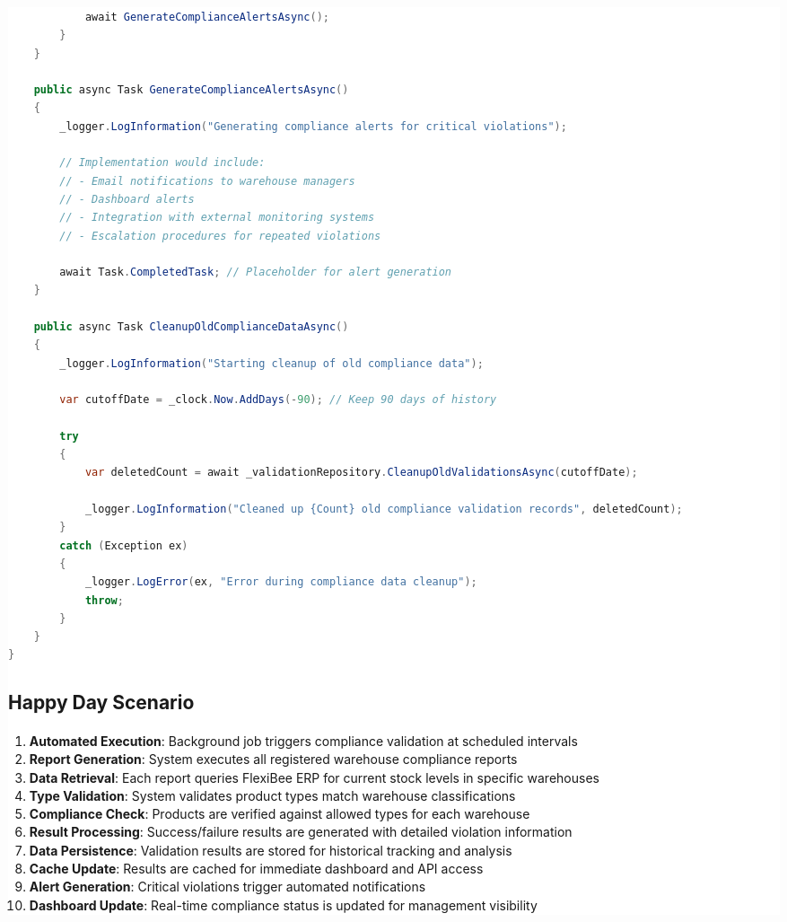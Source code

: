 ```csharp
            await GenerateComplianceAlertsAsync();
        }
    }

    public async Task GenerateComplianceAlertsAsync()
    {
        _logger.LogInformation("Generating compliance alerts for critical violations");
        
        // Implementation would include:
        // - Email notifications to warehouse managers
        // - Dashboard alerts
        // - Integration with external monitoring systems
        // - Escalation procedures for repeated violations
        
        await Task.CompletedTask; // Placeholder for alert generation
    }

    public async Task CleanupOldComplianceDataAsync()
    {
        _logger.LogInformation("Starting cleanup of old compliance data");

        var cutoffDate = _clock.Now.AddDays(-90); // Keep 90 days of history
        
        try
        {
            var deletedCount = await _validationRepository.CleanupOldValidationsAsync(cutoffDate);
            
            _logger.LogInformation("Cleaned up {Count} old compliance validation records", deletedCount);
        }
        catch (Exception ex)
        {
            _logger.LogError(ex, "Error during compliance data cleanup");
            throw;
        }
    }
}
```

## Happy Day Scenario

1. **Automated Execution**: Background job triggers compliance validation at scheduled intervals
2. **Report Generation**: System executes all registered warehouse compliance reports
3. **Data Retrieval**: Each report queries FlexiBee ERP for current stock levels in specific warehouses
4. **Type Validation**: System validates product types match warehouse classifications
5. **Compliance Check**: Products are verified against allowed types for each warehouse
6. **Result Processing**: Success/failure results are generated with detailed violation information
7. **Data Persistence**: Validation results are stored for historical tracking and analysis
8. **Cache Update**: Results are cached for immediate dashboard and API access
9. **Alert Generation**: Critical violations trigger automated notifications
10. **Dashboard Update**: Real-time compliance status is updated for management visibility
